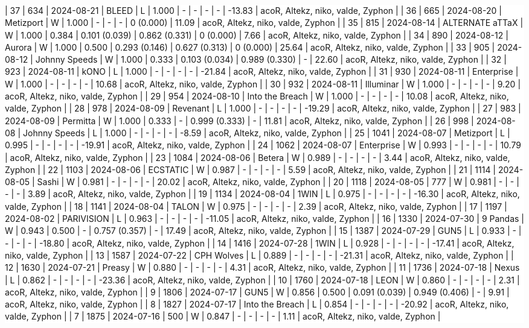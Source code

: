 |           37 |      634 | 2024-08-21 | BLEED            | L   | 1.000      | -            | -                | -                | -         |   -13.83 | acoR, Altekz, niko, valde, Zyphon |
|           36 |      665 | 2024-08-20 | Metizport        | W   | 1.000      | -            | -                | -                | 0 (0.000) |    11.09 | acoR, Altekz, niko, valde, Zyphon |
|           35 |      815 | 2024-08-14 | ALTERNATE aTTaX  | W   | 1.000      | 0.384        | 0.101 (0.039)    | 0.862 (0.331)    | 0 (0.000) |     7.66 | acoR, Altekz, niko, valde, Zyphon |
|           34 |      890 | 2024-08-12 | Aurora           | W   | 1.000      | 0.500        | 0.293 (0.146)    | 0.627 (0.313)    | 0 (0.000) |    25.64 | acoR, Altekz, niko, valde, Zyphon |
|           33 |      905 | 2024-08-12 | Johnny Speeds    | W   | 1.000      | 0.333        | 0.103 (0.034)    | 0.989 (0.330)    | -         |    22.60 | acoR, Altekz, niko, valde, Zyphon |
|           32 |      923 | 2024-08-11 | kONO             | L   | 1.000      | -            | -                | -                | -         |   -21.84 | acoR, Altekz, niko, valde, Zyphon |
|           31 |      930 | 2024-08-11 | Enterprise       | W   | 1.000      | -            | -                | -                | -         |    10.68 | acoR, Altekz, niko, valde, Zyphon |
|           30 |      932 | 2024-08-11 | Illuminar        | W   | 1.000      | -            | -                | -                | -         |     9.20 | acoR, Altekz, niko, valde, Zyphon |
|           29 |      954 | 2024-08-10 | Into the Breach  | W   | 1.000      | -            | -                | -                | -         |    10.08 | acoR, Altekz, niko, valde, Zyphon |
|           28 |      978 | 2024-08-09 | Revenant         | L   | 1.000      | -            | -                | -                | -         |   -19.29 | acoR, Altekz, niko, valde, Zyphon |
|           27 |      983 | 2024-08-09 | Permitta         | W   | 1.000      | 0.333        | -                | 0.999 (0.333)    | -         |    11.81 | acoR, Altekz, niko, valde, Zyphon |
|           26 |      998 | 2024-08-08 | Johnny Speeds    | L   | 1.000      | -            | -                | -                | -         |    -8.59 | acoR, Altekz, niko, valde, Zyphon |
|           25 |     1041 | 2024-08-07 | Metizport        | L   | 0.995      | -            | -                | -                | -         |   -19.91 | acoR, Altekz, niko, valde, Zyphon |
|           24 |     1062 | 2024-08-07 | Enterprise       | W   | 0.993      | -            | -                | -                | -         |    10.79 | acoR, Altekz, niko, valde, Zyphon |
|           23 |     1084 | 2024-08-06 | Betera           | W   | 0.989      | -            | -                | -                | -         |     3.44 | acoR, Altekz, niko, valde, Zyphon |
|           22 |     1103 | 2024-08-06 | ECSTATIC         | W   | 0.987      | -            | -                | -                | -         |     5.59 | acoR, Altekz, niko, valde, Zyphon |
|           21 |     1114 | 2024-08-05 | Sashi            | W   | 0.981      | -            | -                | -                | -         |    20.02 | acoR, Altekz, niko, valde, Zyphon |
|           20 |     1118 | 2024-08-05 | 777              | W   | 0.981      | -            | -                | -                | -         |     3.89 | acoR, Altekz, niko, valde, Zyphon |
|           19 |     1134 | 2024-08-04 | 1WIN             | L   | 0.975      | -            | -                | -                | -         |   -16.30 | acoR, Altekz, niko, valde, Zyphon |
|           18 |     1141 | 2024-08-04 | TALON            | W   | 0.975      | -            | -                | -                | -         |     2.39 | acoR, Altekz, niko, valde, Zyphon |
|           17 |     1197 | 2024-08-02 | PARIVISION       | L   | 0.963      | -            | -                | -                | -         |   -11.05 | acoR, Altekz, niko, valde, Zyphon |
|           16 |     1330 | 2024-07-30 | 9 Pandas         | W   | 0.943      | 0.500        | -                | 0.757 (0.357)    | -         |    17.49 | acoR, Altekz, niko, valde, Zyphon |
|           15 |     1387 | 2024-07-29 | GUN5             | L   | 0.933      | -            | -                | -                | -         |   -18.80 | acoR, Altekz, niko, valde, Zyphon |
|           14 |     1416 | 2024-07-28 | 1WIN             | L   | 0.928      | -            | -                | -                | -         |   -17.41 | acoR, Altekz, niko, valde, Zyphon |
|           13 |     1587 | 2024-07-22 | CPH Wolves       | L   | 0.889      | -            | -                | -                | -         |   -21.31 | acoR, Altekz, niko, valde, Zyphon |
|           12 |     1630 | 2024-07-21 | Preasy           | W   | 0.880      | -            | -                | -                | -         |     4.31 | acoR, Altekz, niko, valde, Zyphon |
|           11 |     1736 | 2024-07-18 | Nexus            | L   | 0.862      | -            | -                | -                | -         |   -23.36 | acoR, Altekz, niko, valde, Zyphon |
|           10 |     1760 | 2024-07-18 | LEON             | W   | 0.860      | -            | -                | -                | -         |     2.31 | acoR, Altekz, niko, valde, Zyphon |
|            9 |     1806 | 2024-07-17 | GUN5             | W   | 0.856      | 0.500        | 0.091 (0.039)    | 0.949 (0.406)    | -         |     9.91 | acoR, Altekz, niko, valde, Zyphon |
|            8 |     1827 | 2024-07-17 | Into the Breach  | L   | 0.854      | -            | -                | -                | -         |   -20.92 | acoR, Altekz, niko, valde, Zyphon |
|            7 |     1875 | 2024-07-16 | 500              | W   | 0.847      | -            | -                | -                | -         |     1.11 | acoR, Altekz, niko, valde, Zyphon |